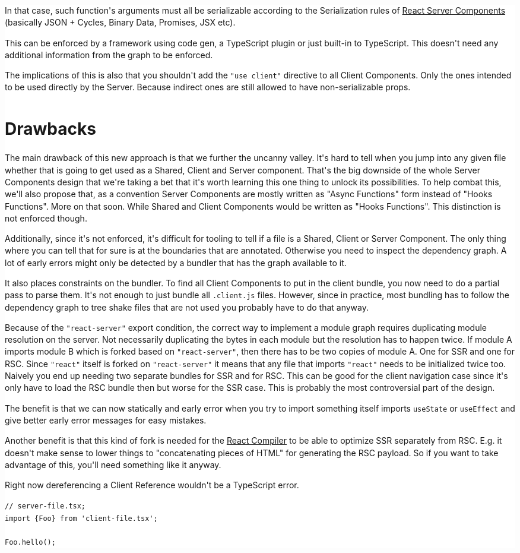 In that case, such function's arguments must all be serializable according to the Serialization rules of [React Server Components](https://github.com/reactjs/rfcs/blob/main/text/0188-server-components.md) (basically JSON + Cycles, Binary Data, Promises, JSX etc).

This can be enforced by a framework using code gen, a TypeScript plugin or just built-in to TypeScript. This doesn't need any additional information from the graph to be enforced.

The implications of this is also that you shouldn't add the `"use client"` directive to all Client Components. Only the ones intended to be used directly by the Server. Because indirect ones are still allowed to have non-serializable props.

# Drawbacks

The main drawback of this new approach is that we further the uncanny valley. It's hard to tell when you jump into any given file whether that is going to get used as a Shared, Client and Server component. That's the big downside of the whole Server Components design that we're taking a bet that it's worth learning this one thing to unlock its possibilities. To help combat this, we'll also propose that, as a convention Server Components are mostly written as "Async Functions" form instead of "Hooks Functions". More on that soon. While Shared and Client Components would be written as "Hooks Functions". This distinction is not enforced though.

Additionally, since it's not enforced, it's difficult for tooling to tell if a file is a Shared, Client or Server Component. The only thing where you can tell that for sure is at the boundaries that are annotated. Otherwise you need to inspect the dependency graph. A lot of early errors might only be detected by a bundler that has the graph available to it.

It also places constraints on the bundler. To find all Client Components to put in the client bundle, you now need to do a partial pass to parse them. It's not enough to just bundle all `.client.js` files. However, since in practice, most bundling has to follow the dependency graph to tree shake files that are not used you probably have to do that anyway.

Because of the `"react-server"` export condition, the correct way to implement a module graph requires duplicating module resolution on the server. Not necessarily duplicating the bytes in each module but the resolution has to happen twice. If module A imports module B which is forked based on `"react-server"`, then there has to be two copies of module A. One for SSR and one for RSC. Since `"react"` itself is forked on `"react-server"` it means that any file that imports `"react"` needs to be initialized twice too. Naively you end up needing two separate bundles for SSR and for RSC. This can be good for the client navigation case since it's only have to load the RSC bundle then but worse for the SSR case. This is probably the most controversial part of the design.

The benefit is that we can now statically and early error when you try to import something itself imports `useState` or `useEffect` and give better early error messages for easy mistakes.

Another benefit is that this kind of fork is needed for the [React Compiler](https://reactjs.org/blog/2022/06/15/react-labs-what-we-have-been-working-on-june-2022.html#react-compiler) to be able to optimize SSR separately from RSC. E.g. it doesn't make sense to lower things to "concatenating pieces of HTML" for generating the RSC payload. So if you want to take advantage of this, you'll need something like it anyway.

Right now dereferencing a Client Reference wouldn't be a TypeScript error.

```
// server-file.tsx;
import {Foo} from 'client-file.tsx';

Foo.hello();
```
